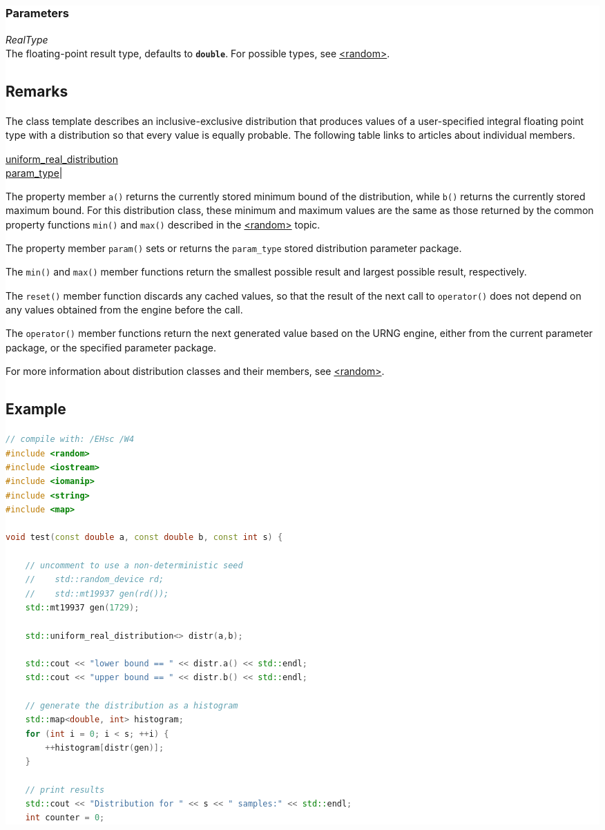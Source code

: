 ### Parameters

*RealType*\
The floating-point result type, defaults to **`double`**. For possible types, see [\<random>](../standard-library/random.md).

## Remarks

The class template describes an inclusive-exclusive distribution that produces values of a user-specified integral floating point type with a distribution so that every value is equally probable. The following table links to articles about individual members.

[uniform_real_distribution](#uniform_real_distribution)\
[param_type](#param_type)|

The property member `a()` returns the currently stored minimum bound of the distribution, while `b()` returns the currently stored maximum bound. For this distribution class, these minimum and maximum values are the same as those returned by the common property functions `min()` and `max()` described in the [\<random>](../standard-library/random.md) topic.

The property member `param()` sets or returns the `param_type` stored distribution parameter package.

The `min()` and `max()` member functions return the smallest possible result and largest possible result, respectively.

The `reset()` member function discards any cached values, so that the result of the next call to `operator()` does not depend on any values obtained from the engine before the call.

The `operator()` member functions return the next generated value based on the URNG engine, either from the current parameter package, or the specified parameter package.

For more information about distribution classes and their members, see [\<random>](../standard-library/random.md).

## Example

```cpp
// compile with: /EHsc /W4
#include <random>
#include <iostream>
#include <iomanip>
#include <string>
#include <map>

void test(const double a, const double b, const int s) {

    // uncomment to use a non-deterministic seed
    //    std::random_device rd;
    //    std::mt19937 gen(rd());
    std::mt19937 gen(1729);

    std::uniform_real_distribution<> distr(a,b);

    std::cout << "lower bound == " << distr.a() << std::endl;
    std::cout << "upper bound == " << distr.b() << std::endl;

    // generate the distribution as a histogram
    std::map<double, int> histogram;
    for (int i = 0; i < s; ++i) {
        ++histogram[distr(gen)];
    }

    // print results
    std::cout << "Distribution for " << s << " samples:" << std::endl;
    int counter = 0;
```